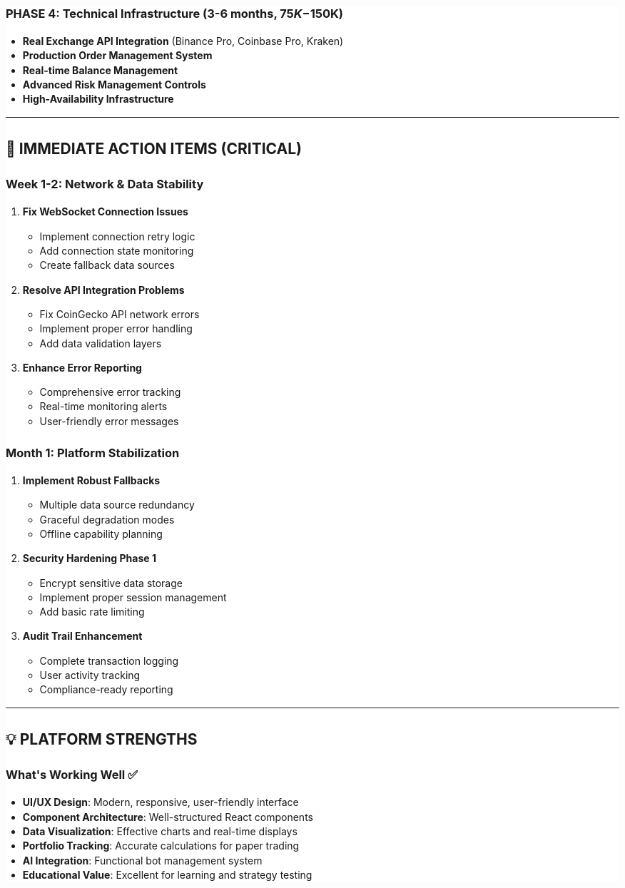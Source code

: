 ### PHASE 4: Technical Infrastructure (3-6 months, $75K-$150K)
- **Real Exchange API Integration** (Binance Pro, Coinbase Pro, Kraken)
- **Production Order Management System**
- **Real-time Balance Management**
- **Advanced Risk Management Controls**
- **High-Availability Infrastructure**

---

## 🎯 IMMEDIATE ACTION ITEMS (CRITICAL)

### Week 1-2: Network & Data Stability
1. **Fix WebSocket Connection Issues**
   - Implement connection retry logic
   - Add connection state monitoring
   - Create fallback data sources

2. **Resolve API Integration Problems**
   - Fix CoinGecko API network errors
   - Implement proper error handling
   - Add data validation layers

3. **Enhance Error Reporting**
   - Comprehensive error tracking
   - Real-time monitoring alerts
   - User-friendly error messages

### Month 1: Platform Stabilization
1. **Implement Robust Fallbacks**
   - Multiple data source redundancy
   - Graceful degradation modes
   - Offline capability planning

2. **Security Hardening Phase 1**
   - Encrypt sensitive data storage
   - Implement proper session management
   - Add basic rate limiting

3. **Audit Trail Enhancement**
   - Complete transaction logging
   - User activity tracking
   - Compliance-ready reporting

---

## 💡 PLATFORM STRENGTHS

### What's Working Well ✅
- **UI/UX Design**: Modern, responsive, user-friendly interface
- **Component Architecture**: Well-structured React components
- **Data Visualization**: Effective charts and real-time displays
- **Portfolio Tracking**: Accurate calculations for paper trading
- **AI Integration**: Functional bot management system
- **Educational Value**: Excellent for learning and strategy testing
